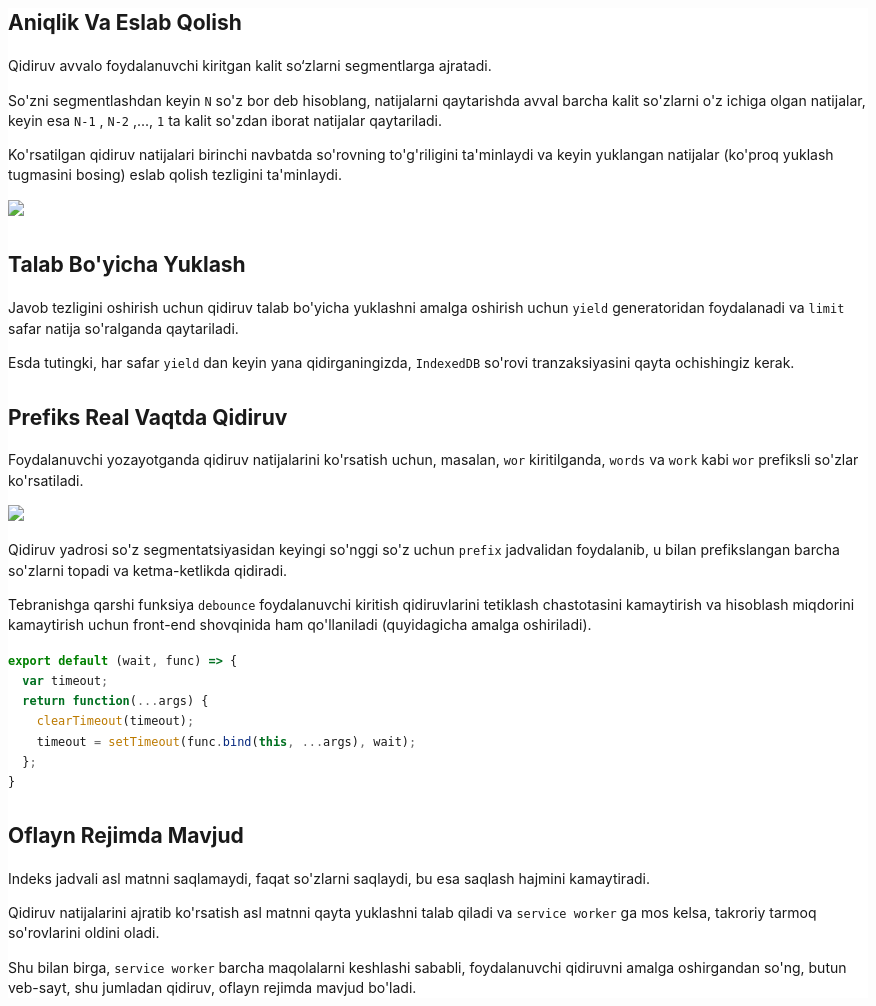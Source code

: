## Aniqlik Va Eslab Qolish

Qidiruv avvalo foydalanuvchi kiritgan kalit so‘zlarni segmentlarga ajratadi.

So'zni segmentlashdan keyin `N` so'z bor deb hisoblang, natijalarni qaytarishda avval barcha kalit so'zlarni o'z ichiga olgan natijalar, keyin esa `N-1` , `N-2` ,..., `1` ta kalit so'zdan iborat natijalar qaytariladi.

Ko'rsatilgan qidiruv natijalari birinchi navbatda so'rovning to'g'riligini ta'minlaydi va keyin yuklangan natijalar (ko'proq yuklash tugmasini bosing) eslab qolish tezligini ta'minlaydi.

![](//p.3ti.site/1727684564.avif)

## Talab Bo'yicha Yuklash

Javob tezligini oshirish uchun qidiruv talab bo'yicha yuklashni amalga oshirish uchun `yield` generatoridan foydalanadi va `limit` safar natija so'ralganda qaytariladi.

Esda tutingki, har safar `yield` dan keyin yana qidirganingizda, `IndexedDB` so'rovi tranzaksiyasini qayta ochishingiz kerak.

## Prefiks Real Vaqtda Qidiruv

Foydalanuvchi yozayotganda qidiruv natijalarini ko'rsatish uchun, masalan, `wor` kiritilganda, `words` va `work` kabi `wor` prefiksli so'zlar ko'rsatiladi.

![](//p.3ti.site/1727684944.avif)

Qidiruv yadrosi so'z segmentatsiyasidan keyingi so'nggi so'z uchun `prefix` jadvalidan foydalanib, u bilan prefikslangan barcha so'zlarni topadi va ketma-ketlikda qidiradi.

Tebranishga qarshi funksiya `debounce` foydalanuvchi kiritish qidiruvlarini tetiklash chastotasini kamaytirish va hisoblash miqdorini kamaytirish uchun front-end shovqinida ham qo'llaniladi (quyidagicha amalga oshiriladi).

```js
export default (wait, func) => {
  var timeout;
  return function(...args) {
    clearTimeout(timeout);
    timeout = setTimeout(func.bind(this, ...args), wait);
  };
}
```

## Oflayn Rejimda Mavjud

Indeks jadvali asl matnni saqlamaydi, faqat so'zlarni saqlaydi, bu esa saqlash hajmini kamaytiradi.

Qidiruv natijalarini ajratib ko'rsatish asl matnni qayta yuklashni talab qiladi va `service worker` ga mos kelsa, takroriy tarmoq so'rovlarini oldini oladi.

Shu bilan birga, `service worker` barcha maqolalarni keshlashi sababli, foydalanuvchi qidiruvni amalga oshirgandan so'ng, butun veb-sayt, shu jumladan qidiruv, oflayn rejimda mavjud bo'ladi.
